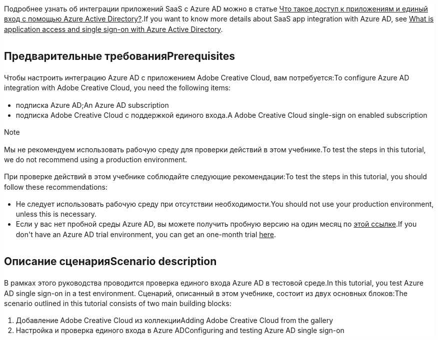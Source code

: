 <span data-ttu-id="9803a-109">Подробнее узнать об интеграции приложений SaaS с Azure AD можно в статье [Что такое доступ к приложениям и единый вход с помощью Azure Active Directory?](active-directory-appssoaccess-whatis.md).</span><span class="sxs-lookup"><span data-stu-id="9803a-109">If you want to know more details about SaaS app integration with Azure AD, see [What is application access and single sign-on with Azure Active Directory](active-directory-appssoaccess-whatis.md).</span></span>

## <a name="prerequisites"></a><span data-ttu-id="9803a-110">Предварительные требования</span><span class="sxs-lookup"><span data-stu-id="9803a-110">Prerequisites</span></span>

<span data-ttu-id="9803a-111">Чтобы настроить интеграцию Azure AD с приложением Adobe Creative Cloud, вам потребуется:</span><span class="sxs-lookup"><span data-stu-id="9803a-111">To configure Azure AD integration with Adobe Creative Cloud, you need the following items:</span></span>

- <span data-ttu-id="9803a-112">подписка Azure AD;</span><span class="sxs-lookup"><span data-stu-id="9803a-112">An Azure AD subscription</span></span>
- <span data-ttu-id="9803a-113">подписка Adobe Creative Cloud с поддержкой единого входа.</span><span class="sxs-lookup"><span data-stu-id="9803a-113">A Adobe Creative Cloud single-sign on enabled subscription</span></span>

> [!NOTE]
> <span data-ttu-id="9803a-114">Мы не рекомендуем использовать рабочую среду для проверки действий в этом учебнике.</span><span class="sxs-lookup"><span data-stu-id="9803a-114">To test the steps in this tutorial, we do not recommend using a production environment.</span></span>

<span data-ttu-id="9803a-115">При проверке действий в этом учебнике соблюдайте следующие рекомендации:</span><span class="sxs-lookup"><span data-stu-id="9803a-115">To test the steps in this tutorial, you should follow these recommendations:</span></span>

- <span data-ttu-id="9803a-116">Не следует использовать рабочую среду при отсутствии необходимости.</span><span class="sxs-lookup"><span data-stu-id="9803a-116">You should not use your production environment, unless this is necessary.</span></span>
- <span data-ttu-id="9803a-117">Если у вас нет пробной среды Azure AD, вы можете получить пробную версию на один месяц по [этой ссылке](https://azure.microsoft.com/pricing/free-trial/).</span><span class="sxs-lookup"><span data-stu-id="9803a-117">If you don't have an Azure AD trial environment, you can get an one-month trial [here](https://azure.microsoft.com/pricing/free-trial/).</span></span>

## <a name="scenario-description"></a><span data-ttu-id="9803a-118">Описание сценария</span><span class="sxs-lookup"><span data-stu-id="9803a-118">Scenario description</span></span>
<span data-ttu-id="9803a-119">В рамках этого руководства проводится проверка единого входа Azure AD в тестовой среде.</span><span class="sxs-lookup"><span data-stu-id="9803a-119">In this tutorial, you test Azure AD single sign-on in a test environment.</span></span> <span data-ttu-id="9803a-120">Сценарий, описанный в этом учебнике, состоит из двух основных блоков:</span><span class="sxs-lookup"><span data-stu-id="9803a-120">The scenario outlined in this tutorial consists of two main building blocks:</span></span>

1. <span data-ttu-id="9803a-121">Добавление Adobe Creative Cloud из коллекции</span><span class="sxs-lookup"><span data-stu-id="9803a-121">Adding Adobe Creative Cloud from the gallery</span></span>
2. <span data-ttu-id="9803a-122">Настройка и проверка единого входа в Azure AD</span><span class="sxs-lookup"><span data-stu-id="9803a-122">Configuring and testing Azure AD single sign-on</span></span>


[1]: ./media/active-directory-saas-adobe-creative-cloud-tutorial/tutorial_general_01.png
[2]: ./media/active-directory-saas-adobe-creative-cloud-tutorial/tutorial_general_02.png
[3]: ./media/active-directory-saas-adobe-creative-cloud-tutorial/tutorial_general_03.png
[4]: ./media/active-directory-saas-adobe-creative-cloud-tutorial/tutorial_general_04.png
[100]: ./media/active-directory-saas-adobe-creative-cloud-tutorial/tutorial_general_100.png
[200]: ./media/active-directory-saas-adobe-creative-cloud-tutorial/tutorial_general_200.png
[201]: ./media/active-directory-saas-adobe-creative-cloud-tutorial/tutorial_general_201.png
[202]: ./media/active-directory-saas-adobe-creative-cloud-tutorial/tutorial_general_202.png
[203]: ./media/active-directory-saas-adobe-creative-cloud-tutorial/tutorial_general_203.png